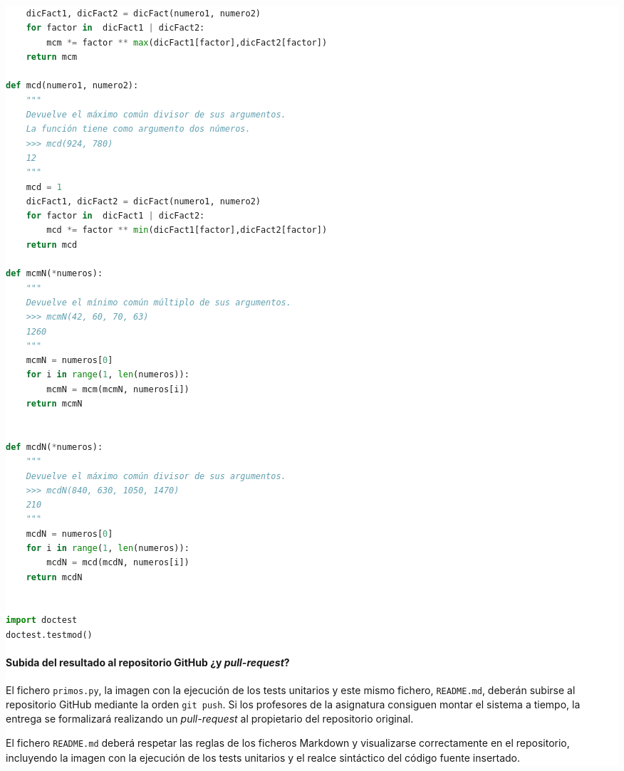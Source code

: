```python
    dicFact1, dicFact2 = dicFact(numero1, numero2)
    for factor in  dicFact1 | dicFact2:
        mcm *= factor ** max(dicFact1[factor],dicFact2[factor])
    return mcm

def mcd(numero1, numero2):
    """
    Devuelve el máximo común divisor de sus argumentos.
    La función tiene como argumento dos números.
    >>> mcd(924, 780)
    12
    """
    mcd = 1
    dicFact1, dicFact2 = dicFact(numero1, numero2)
    for factor in  dicFact1 | dicFact2:
        mcd *= factor ** min(dicFact1[factor],dicFact2[factor])
    return mcd

def mcmN(*numeros):
    """
    Devuelve el mínimo común múltiplo de sus argumentos.
    >>> mcmN(42, 60, 70, 63)
    1260
    """
    mcmN = numeros[0]
    for i in range(1, len(numeros)):
        mcmN = mcm(mcmN, numeros[i])
    return mcmN


def mcdN(*numeros):
    """
    Devuelve el máximo común divisor de sus argumentos.
    >>> mcdN(840, 630, 1050, 1470)
    210
    """
    mcdN = numeros[0]
    for i in range(1, len(numeros)):
        mcdN = mcd(mcdN, numeros[i])
    return mcdN


import doctest
doctest.testmod()
```

#### Subida del resultado al repositorio GitHub ¿y *pull-request*?

El fichero `primos.py`, la imagen con la ejecución de los tests unitarios y este mismo fichero, `README.md`, deberán
subirse al repositorio GitHub mediante la orden `git push`. Si los profesores de la asignatura consiguen montar el
sistema a tiempo, la entrega se formalizará realizando un *pull-request* al propietario del repositorio original.

El fichero `README.md` deberá respetar las reglas de los ficheros Markdown y visualizarse correctamente en el repositorio,
incluyendo la imagen con la ejecución de los tests unitarios y el realce sintáctico del código fuente insertado.

